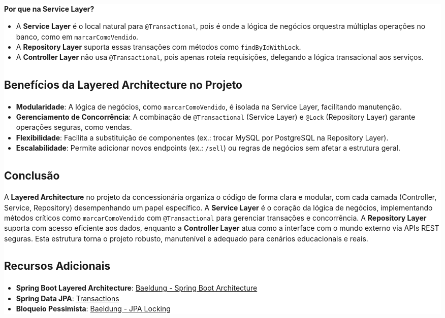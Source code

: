 **Por que na Service Layer?**
- A **Service Layer** é o local natural para `@Transactional`, pois é onde a lógica de negócios orquestra múltiplas operações no banco, como em `marcarComoVendido`.
- A **Repository Layer** suporta essas transações com métodos como `findByIdWithLock`.
- A **Controller Layer** não usa `@Transactional`, pois apenas roteia requisições, delegando a lógica transacional aos serviços.

## Benefícios da Layered Architecture no Projeto

- **Modularidade**: A lógica de negócios, como `marcarComoVendido`, é isolada na Service Layer, facilitando manutenção.
- **Gerenciamento de Concorrência**: A combinação de `@Transactional` (Service Layer) e `@Lock` (Repository Layer) garante operações seguras, como vendas.
- **Flexibilidade**: Facilita a substituição de componentes (ex.: trocar MySQL por PostgreSQL na Repository Layer).
- **Escalabilidade**: Permite adicionar novos endpoints (ex.: `/sell`) ou regras de negócios sem afetar a estrutura geral.

## Conclusão

A **Layered Architecture** no projeto da concessionária organiza o código de forma clara e modular, com cada camada (Controller, Service, Repository) desempenhando um papel específico. A **Service Layer** é o coração da lógica de negócios, implementando métodos críticos como `marcarComoVendido` com `@Transactional` para gerenciar transações e concorrência. A **Repository Layer** suporta com acesso eficiente aos dados, enquanto a **Controller Layer** atua como a interface com o mundo externo via APIs REST seguras. Esta estrutura torna o projeto robusto, manutenível e adequado para cenários educacionais e reais.

## Recursos Adicionais

- **Spring Boot Layered Architecture**: [Baeldung - Spring Boot Architecture](https://www.baeldung.com/spring-boot-layered-architecture)
- **Spring Data JPA**: [Transactions](https://docs.spring.io/spring-data/jpa/docs/current/reference/html/#transactions)
- **Bloqueio Pessimista**: [Baeldung - JPA Locking](https://www.baeldung.com/jpa-optimistic-pessimistic-locking)